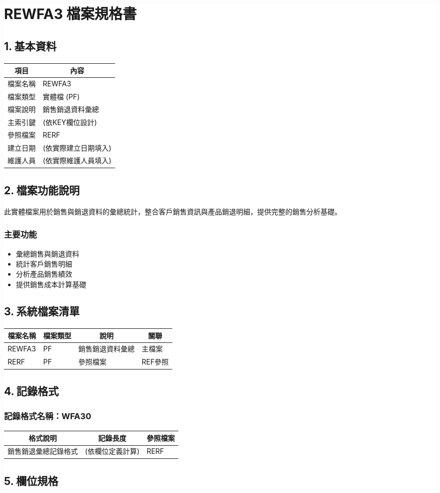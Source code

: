 # REWFA3 檔案規格書

## 1. 基本資料

| 項目 | 內容 |
|------|------|
| 檔案名稱 | REWFA3 |
| 檔案類型 | 實體檔 (PF) |
| 檔案說明 | 銷售銷退資料彙總 |
| 主索引鍵 | (依KEY欄位設計) |
| 參照檔案 | RERF |
| 建立日期 | (依實際建立日期填入) |
| 維護人員 | (依實際維護人員填入) |

## 2. 檔案功能說明

此實體檔案用於銷售與銷退資料的彙總統計，整合客戶銷售資訊與產品銷退明細，提供完整的銷售分析基礎。

### 主要功能
- 彙總銷售與銷退資料
- 統計客戶銷售明細
- 分析產品銷售績效
- 提供銷售成本計算基礎

## 3. 系統檔案清單

| 檔案名稱 | 檔案類型 | 說明 | 關聯 |
|----------|----------|------|------|
| REWFA3 | PF | 銷售銷退資料彙總 | 主檔案 |
| RERF | PF | 參照檔案 | REF參照 |

## 4. 記錄格式

### 記錄格式名稱：WFA30

| 格式說明 | 記錄長度 | 參照檔案 |
|----------|----------|----------|
| 銷售銷退彙總記錄格式 | (依欄位定義計算) | RERF |

## 5. 欄位規格
